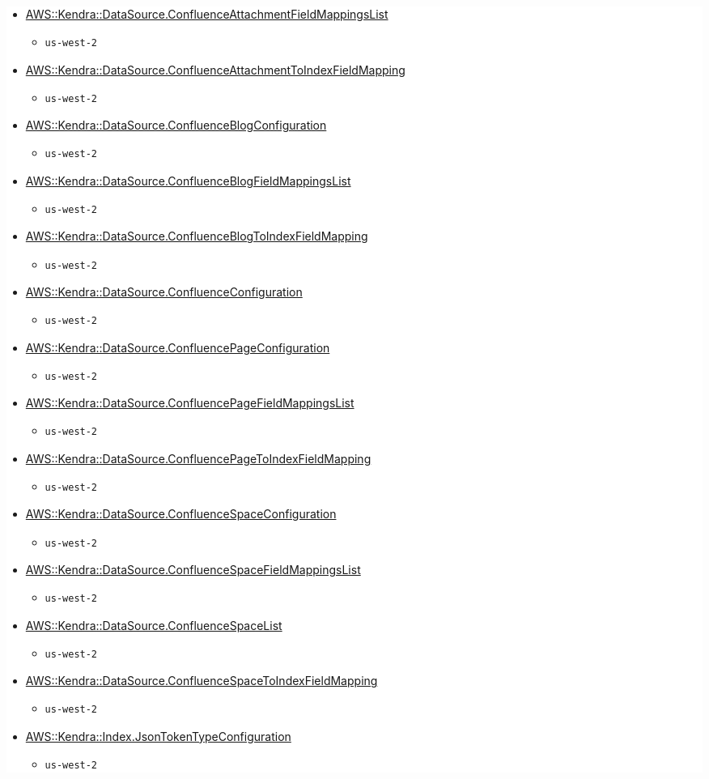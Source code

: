 - [AWS::Kendra::DataSource.ConfluenceAttachmentFieldMappingsList](http://docs.aws.amazon.com/AWSCloudFormation/latest/UserGuide/aws-properties-kendra-datasource-confluenceattachmentfieldmappingslist.html)
  - `us-west-2`

- [AWS::Kendra::DataSource.ConfluenceAttachmentToIndexFieldMapping](http://docs.aws.amazon.com/AWSCloudFormation/latest/UserGuide/aws-properties-kendra-datasource-confluenceattachmenttoindexfieldmapping.html)
  - `us-west-2`

- [AWS::Kendra::DataSource.ConfluenceBlogConfiguration](http://docs.aws.amazon.com/AWSCloudFormation/latest/UserGuide/aws-properties-kendra-datasource-confluenceblogconfiguration.html)
  - `us-west-2`

- [AWS::Kendra::DataSource.ConfluenceBlogFieldMappingsList](http://docs.aws.amazon.com/AWSCloudFormation/latest/UserGuide/aws-properties-kendra-datasource-confluenceblogfieldmappingslist.html)
  - `us-west-2`

- [AWS::Kendra::DataSource.ConfluenceBlogToIndexFieldMapping](http://docs.aws.amazon.com/AWSCloudFormation/latest/UserGuide/aws-properties-kendra-datasource-confluenceblogtoindexfieldmapping.html)
  - `us-west-2`

- [AWS::Kendra::DataSource.ConfluenceConfiguration](http://docs.aws.amazon.com/AWSCloudFormation/latest/UserGuide/aws-properties-kendra-datasource-confluenceconfiguration.html)
  - `us-west-2`

- [AWS::Kendra::DataSource.ConfluencePageConfiguration](http://docs.aws.amazon.com/AWSCloudFormation/latest/UserGuide/aws-properties-kendra-datasource-confluencepageconfiguration.html)
  - `us-west-2`

- [AWS::Kendra::DataSource.ConfluencePageFieldMappingsList](http://docs.aws.amazon.com/AWSCloudFormation/latest/UserGuide/aws-properties-kendra-datasource-confluencepagefieldmappingslist.html)
  - `us-west-2`

- [AWS::Kendra::DataSource.ConfluencePageToIndexFieldMapping](http://docs.aws.amazon.com/AWSCloudFormation/latest/UserGuide/aws-properties-kendra-datasource-confluencepagetoindexfieldmapping.html)
  - `us-west-2`

- [AWS::Kendra::DataSource.ConfluenceSpaceConfiguration](http://docs.aws.amazon.com/AWSCloudFormation/latest/UserGuide/aws-properties-kendra-datasource-confluencespaceconfiguration.html)
  - `us-west-2`

- [AWS::Kendra::DataSource.ConfluenceSpaceFieldMappingsList](http://docs.aws.amazon.com/AWSCloudFormation/latest/UserGuide/aws-properties-kendra-datasource-confluencespacefieldmappingslist.html)
  - `us-west-2`

- [AWS::Kendra::DataSource.ConfluenceSpaceList](http://docs.aws.amazon.com/AWSCloudFormation/latest/UserGuide/aws-properties-kendra-datasource-confluencespacelist.html)
  - `us-west-2`

- [AWS::Kendra::DataSource.ConfluenceSpaceToIndexFieldMapping](http://docs.aws.amazon.com/AWSCloudFormation/latest/UserGuide/aws-properties-kendra-datasource-confluencespacetoindexfieldmapping.html)
  - `us-west-2`

- [AWS::Kendra::Index.JsonTokenTypeConfiguration](http://docs.aws.amazon.com/AWSCloudFormation/latest/UserGuide/aws-properties-kendra-index-jsontokentypeconfiguration.html)
  - `us-west-2`
